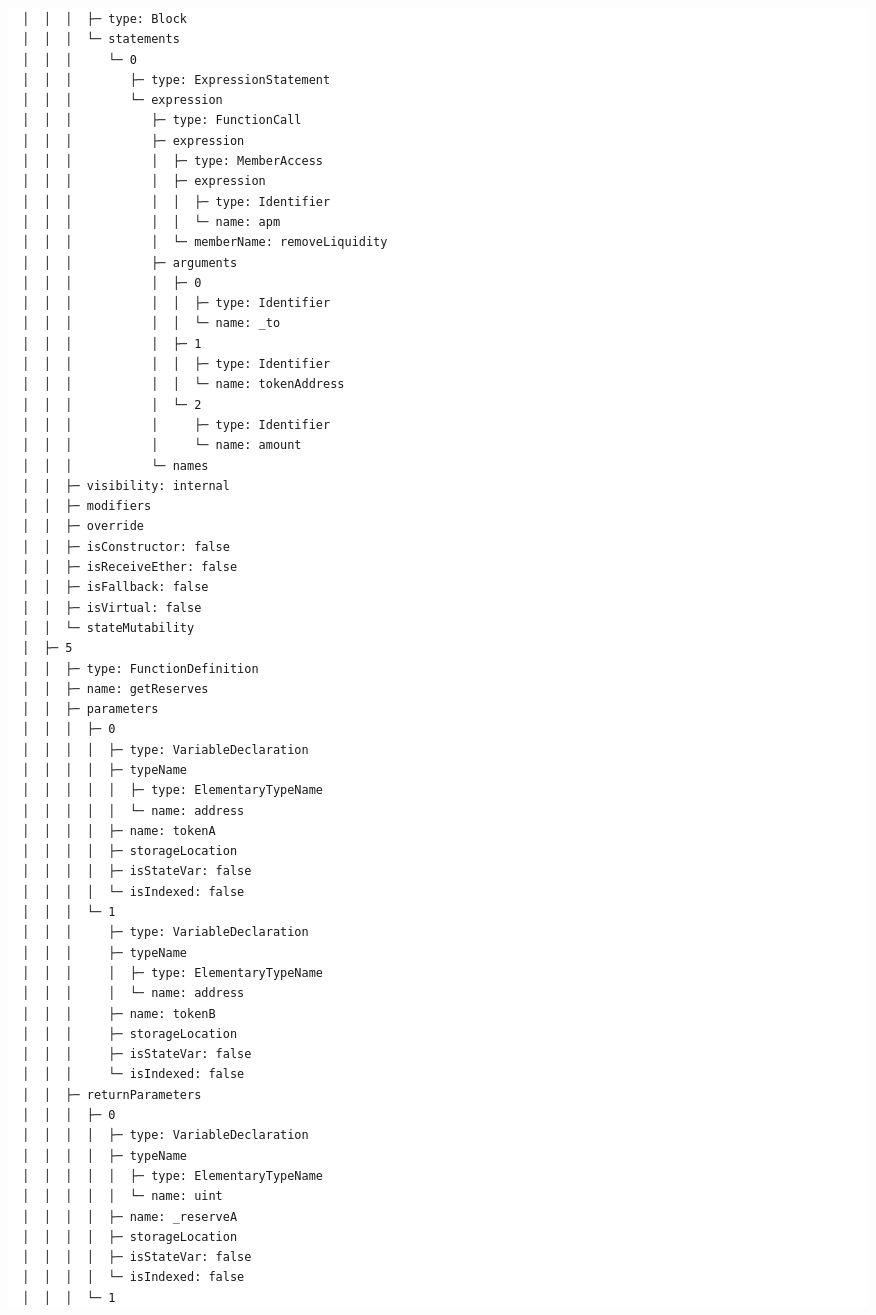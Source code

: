       │  │  │  ├─ type: Block
      │  │  │  └─ statements
      │  │  │     └─ 0
      │  │  │        ├─ type: ExpressionStatement
      │  │  │        └─ expression
      │  │  │           ├─ type: FunctionCall
      │  │  │           ├─ expression
      │  │  │           │  ├─ type: MemberAccess
      │  │  │           │  ├─ expression
      │  │  │           │  │  ├─ type: Identifier
      │  │  │           │  │  └─ name: apm
      │  │  │           │  └─ memberName: removeLiquidity
      │  │  │           ├─ arguments
      │  │  │           │  ├─ 0
      │  │  │           │  │  ├─ type: Identifier
      │  │  │           │  │  └─ name: _to
      │  │  │           │  ├─ 1
      │  │  │           │  │  ├─ type: Identifier
      │  │  │           │  │  └─ name: tokenAddress
      │  │  │           │  └─ 2
      │  │  │           │     ├─ type: Identifier
      │  │  │           │     └─ name: amount
      │  │  │           └─ names
      │  │  ├─ visibility: internal
      │  │  ├─ modifiers
      │  │  ├─ override
      │  │  ├─ isConstructor: false
      │  │  ├─ isReceiveEther: false
      │  │  ├─ isFallback: false
      │  │  ├─ isVirtual: false
      │  │  └─ stateMutability
      │  ├─ 5
      │  │  ├─ type: FunctionDefinition
      │  │  ├─ name: getReserves
      │  │  ├─ parameters
      │  │  │  ├─ 0
      │  │  │  │  ├─ type: VariableDeclaration
      │  │  │  │  ├─ typeName
      │  │  │  │  │  ├─ type: ElementaryTypeName
      │  │  │  │  │  └─ name: address
      │  │  │  │  ├─ name: tokenA
      │  │  │  │  ├─ storageLocation
      │  │  │  │  ├─ isStateVar: false
      │  │  │  │  └─ isIndexed: false
      │  │  │  └─ 1
      │  │  │     ├─ type: VariableDeclaration
      │  │  │     ├─ typeName
      │  │  │     │  ├─ type: ElementaryTypeName
      │  │  │     │  └─ name: address
      │  │  │     ├─ name: tokenB
      │  │  │     ├─ storageLocation
      │  │  │     ├─ isStateVar: false
      │  │  │     └─ isIndexed: false
      │  │  ├─ returnParameters
      │  │  │  ├─ 0
      │  │  │  │  ├─ type: VariableDeclaration
      │  │  │  │  ├─ typeName
      │  │  │  │  │  ├─ type: ElementaryTypeName
      │  │  │  │  │  └─ name: uint
      │  │  │  │  ├─ name: _reserveA
      │  │  │  │  ├─ storageLocation
      │  │  │  │  ├─ isStateVar: false
      │  │  │  │  └─ isIndexed: false
      │  │  │  └─ 1